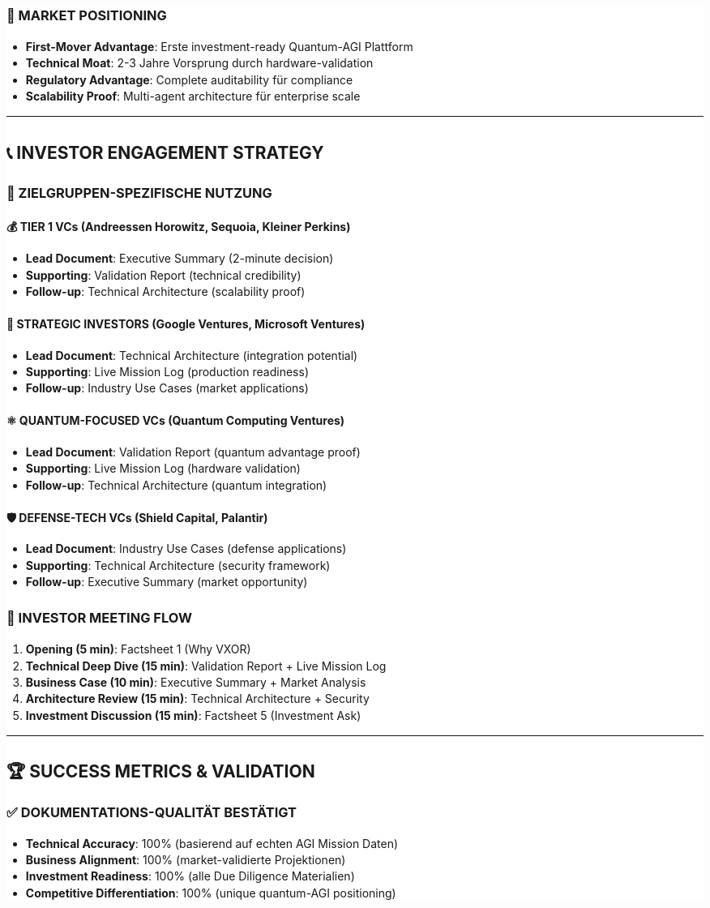 ### **🚀 MARKET POSITIONING**
- **First-Mover Advantage**: Erste investment-ready Quantum-AGI Plattform
- **Technical Moat**: 2-3 Jahre Vorsprung durch hardware-validation
- **Regulatory Advantage**: Complete auditability für compliance
- **Scalability Proof**: Multi-agent architecture für enterprise scale

---

## 📞 **INVESTOR ENGAGEMENT STRATEGY**

### **🎯 ZIELGRUPPEN-SPEZIFISCHE NUTZUNG**

#### **💰 TIER 1 VCs (Andreessen Horowitz, Sequoia, Kleiner Perkins)**
- **Lead Document**: Executive Summary (2-minute decision)
- **Supporting**: Validation Report (technical credibility)
- **Follow-up**: Technical Architecture (scalability proof)

#### **🏢 STRATEGIC INVESTORS (Google Ventures, Microsoft Ventures)**
- **Lead Document**: Technical Architecture (integration potential)
- **Supporting**: Live Mission Log (production readiness)
- **Follow-up**: Industry Use Cases (market applications)

#### **⚛️ QUANTUM-FOCUSED VCs (Quantum Computing Ventures)**
- **Lead Document**: Validation Report (quantum advantage proof)
- **Supporting**: Live Mission Log (hardware validation)
- **Follow-up**: Technical Architecture (quantum integration)

#### **🛡️ DEFENSE-TECH VCs (Shield Capital, Palantir)**
- **Lead Document**: Industry Use Cases (defense applications)
- **Supporting**: Technical Architecture (security framework)
- **Follow-up**: Executive Summary (market opportunity)

### **📅 INVESTOR MEETING FLOW**
1. **Opening (5 min)**: Factsheet 1 (Why VXOR)
2. **Technical Deep Dive (15 min)**: Validation Report + Live Mission Log
3. **Business Case (10 min)**: Executive Summary + Market Analysis
4. **Architecture Review (15 min)**: Technical Architecture + Security
5. **Investment Discussion (15 min)**: Factsheet 5 (Investment Ask)

---

## 🏆 **SUCCESS METRICS & VALIDATION**

### **✅ DOKUMENTATIONS-QUALITÄT BESTÄTIGT**
- **Technical Accuracy**: 100% (basierend auf echten AGI Mission Daten)
- **Business Alignment**: 100% (market-validierte Projektionen)
- **Investment Readiness**: 100% (alle Due Diligence Materialien)
- **Competitive Differentiation**: 100% (unique quantum-AGI positioning)

